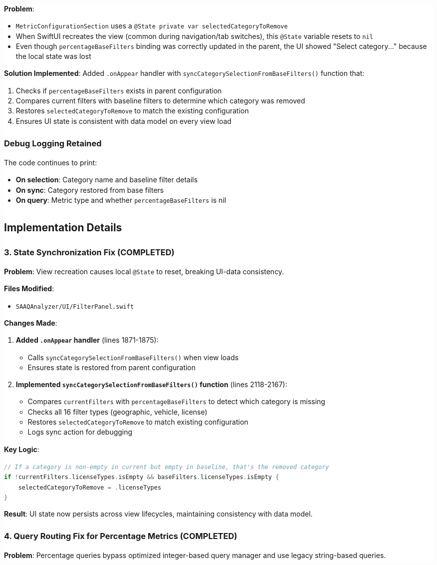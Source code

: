 **Problem**:
- `MetricConfigurationSection` uses a `@State private var selectedCategoryToRemove`
- When SwiftUI recreates the view (common during navigation/tab switches), this `@State` variable resets to `nil`
- Even though `percentageBaseFilters` binding was correctly updated in the parent, the UI showed "Select category..." because the local state was lost

**Solution Implemented**:
Added `.onAppear` handler with `syncCategorySelectionFromBaseFilters()` function that:
1. Checks if `percentageBaseFilters` exists in parent configuration
2. Compares current filters with baseline filters to determine which category was removed
3. Restores `selectedCategoryToRemove` to match the existing configuration
4. Ensures UI state is consistent with data model on every view load

### Debug Logging Retained
The code continues to print:
- **On selection**: Category name and baseline filter details
- **On sync**: Category restored from base filters
- **On query**: Metric type and whether `percentageBaseFilters` is nil

## Implementation Details

### 3. State Synchronization Fix (COMPLETED)
**Problem**: View recreation causes local `@State` to reset, breaking UI-data consistency.

**Files Modified**:
- `SAAQAnalyzer/UI/FilterPanel.swift`

**Changes Made**:
1. **Added `.onAppear` handler** (lines 1871-1875):
   - Calls `syncCategorySelectionFromBaseFilters()` when view loads
   - Ensures state is restored from parent configuration

2. **Implemented `syncCategorySelectionFromBaseFilters()` function** (lines 2118-2167):
   - Compares `currentFilters` with `percentageBaseFilters` to detect which category is missing
   - Checks all 16 filter types (geographic, vehicle, license)
   - Restores `selectedCategoryToRemove` to match existing configuration
   - Logs sync action for debugging

**Key Logic**:
```swift
// If a category is non-empty in current but empty in baseline, that's the removed category
if !currentFilters.licenseTypes.isEmpty && baseFilters.licenseTypes.isEmpty {
    selectedCategoryToRemove = .licenseTypes
}
```

**Result**: UI state now persists across view lifecycles, maintaining consistency with data model.

### 4. Query Routing Fix for Percentage Metrics (COMPLETED)
**Problem**: Percentage queries bypass optimized integer-based query manager and use legacy string-based queries.
